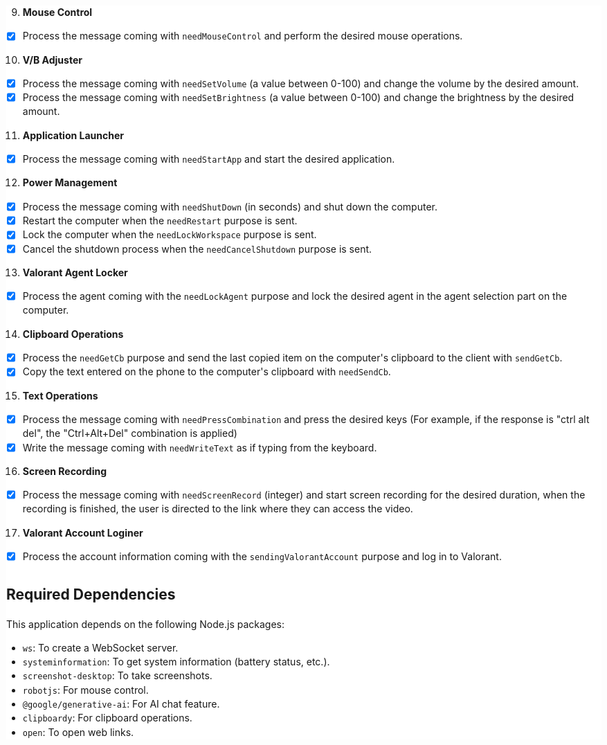 9. **Mouse Control**

- [x] Process the message coming with `needMouseControl` and perform the desired mouse operations.

10. **V/B Adjuster**

- [x] Process the message coming with `needSetVolume` (a value between 0-100) and change the volume by the desired amount.
- [x] Process the message coming with `needSetBrightness` (a value between 0-100) and change the brightness by the desired amount.

11. **Application Launcher**

- [x] Process the message coming with `needStartApp` and start the desired application.

12. **Power Management**

- [x] Process the message coming with `needShutDown` (in seconds) and shut down the computer.
- [x] Restart the computer when the `needRestart` purpose is sent.
- [x] Lock the computer when the `needLockWorkspace` purpose is sent.
- [x] Cancel the shutdown process when the `needCancelShutdown` purpose is sent.

13. **Valorant Agent Locker**

- [x] Process the agent coming with the `needLockAgent` purpose and lock the desired agent in the agent selection part on the computer.

14. **Clipboard Operations**

- [x] Process the `needGetCb` purpose and send the last copied item on the computer's clipboard to the client with `sendGetCb`.
- [x] Copy the text entered on the phone to the computer's clipboard with `needSendCb`.

15. **Text Operations**

- [x] Process the message coming with `needPressCombination` and press the desired keys (For example, if the response is "ctrl alt del", the "Ctrl+Alt+Del" combination is applied)
- [x] Write the message coming with `needWriteText` as if typing from the keyboard.

16. **Screen Recording**

- [x] Process the message coming with `needScreenRecord` (integer) and start screen recording for the desired duration, when the recording is finished, the user is directed to the link where they can access the video.

17. **Valorant Account Loginer**

- [x] Process the account information coming with the `sendingValorantAccount` purpose and log in to Valorant.

## Required Dependencies

This application depends on the following Node.js packages:

- `ws`: To create a WebSocket server.
- `systeminformation`: To get system information (battery status, etc.).
- `screenshot-desktop`: To take screenshots.
- `robotjs`: For mouse control.
- `@google/generative-ai`: For AI chat feature.
- `clipboardy`: For clipboard operations.
- `open`: To open web links.
